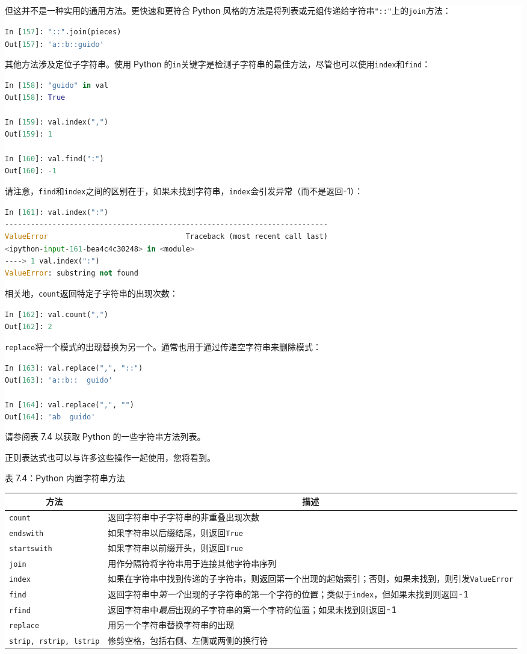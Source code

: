 但这并不是一种实用的通用方法。更快速和更符合 Python 风格的方法是将列表或元组传递给字符串`"::"`上的`join`方法：

```py
In [157]: "::".join(pieces)
Out[157]: 'a::b::guido'
```

其他方法涉及定位子字符串。使用 Python 的`in`关键字是检测子字符串的最佳方法，尽管也可以使用`index`和`find`：

```py
In [158]: "guido" in val
Out[158]: True

In [159]: val.index(",")
Out[159]: 1

In [160]: val.find(":")
Out[160]: -1
```

请注意，`find`和`index`之间的区别在于，如果未找到字符串，`index`会引发异常（而不是返回-1）：

```py
In [161]: val.index(":")
---------------------------------------------------------------------------
ValueError                                Traceback (most recent call last)
<ipython-input-161-bea4c4c30248> in <module>
----> 1 val.index(":")
ValueError: substring not found
```

相关地，`count`返回特定子字符串的出现次数：

```py
In [162]: val.count(",")
Out[162]: 2
```

`replace`将一个模式的出现替换为另一个。通常也用于通过传递空字符串来删除模式：

```py
In [163]: val.replace(",", "::")
Out[163]: 'a::b::  guido'

In [164]: val.replace(",", "")
Out[164]: 'ab  guido'
```

请参阅表 7.4 以获取 Python 的一些字符串方法列表。

正则表达式也可以与许多这些操作一起使用，您将看到。

表 7.4：Python 内置字符串方法

| 方法 | 描述 |
| --- | --- |
| `count` | 返回字符串中子字符串的非重叠出现次数 |
| `endswith` | 如果字符串以后缀结尾，则返回`True` |
| `startswith` | 如果字符串以前缀开头，则返回`True` |
| `join` | 用作分隔符将字符串用于连接其他字符串序列 |
| `index` | 如果在字符串中找到传递的子字符串，则返回第一个出现的起始索引；否则，如果未找到，则引发`ValueError` |
| `find` | 返回字符串中*第一个*出现的子字符串的第一个字符的位置；类似于`index`，但如果未找到则返回-1 |
| `rfind` | 返回字符串中*最后*出现的子字符串的第一个字符的位置；如果未找到则返回-1 |
| `replace` | 用另一个字符串替换字符串的出现 |
| `strip, rstrip, lstrip` | 修剪空格，包括右侧、左侧或两侧的换行符 |